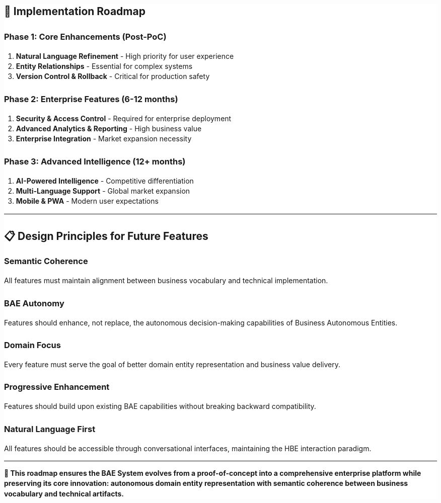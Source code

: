 ## 🎯 **Implementation Roadmap**

### **Phase 1: Core Enhancements** (Post-PoC)
1. **Natural Language Refinement** - High priority for user experience
2. **Entity Relationships** - Essential for complex systems
3. **Version Control & Rollback** - Critical for production safety

### **Phase 2: Enterprise Features** (6-12 months)
1. **Security & Access Control** - Required for enterprise deployment
2. **Advanced Analytics & Reporting** - High business value
3. **Enterprise Integration** - Market expansion necessity

### **Phase 3: Advanced Intelligence** (12+ months)
1. **AI-Powered Intelligence** - Competitive differentiation
2. **Multi-Language Support** - Global market expansion
3. **Mobile & PWA** - Modern user expectations

---

## 📋 **Design Principles for Future Features**

### **Semantic Coherence**
All features must maintain alignment between business vocabulary and technical implementation.

### **BAE Autonomy**
Features should enhance, not replace, the autonomous decision-making capabilities of Business Autonomous Entities.

### **Domain Focus**
Every feature must serve the goal of better domain entity representation and business value delivery.

### **Progressive Enhancement**
Features should build upon existing BAE capabilities without breaking backward compatibility.

### **Natural Language First**
All features should be accessible through conversational interfaces, maintaining the HBE interaction paradigm.

---

**🎯 This roadmap ensures the BAE System evolves from a proof-of-concept into a comprehensive enterprise platform while preserving its core innovation: autonomous domain entity representation with semantic coherence between business vocabulary and technical artifacts.**
